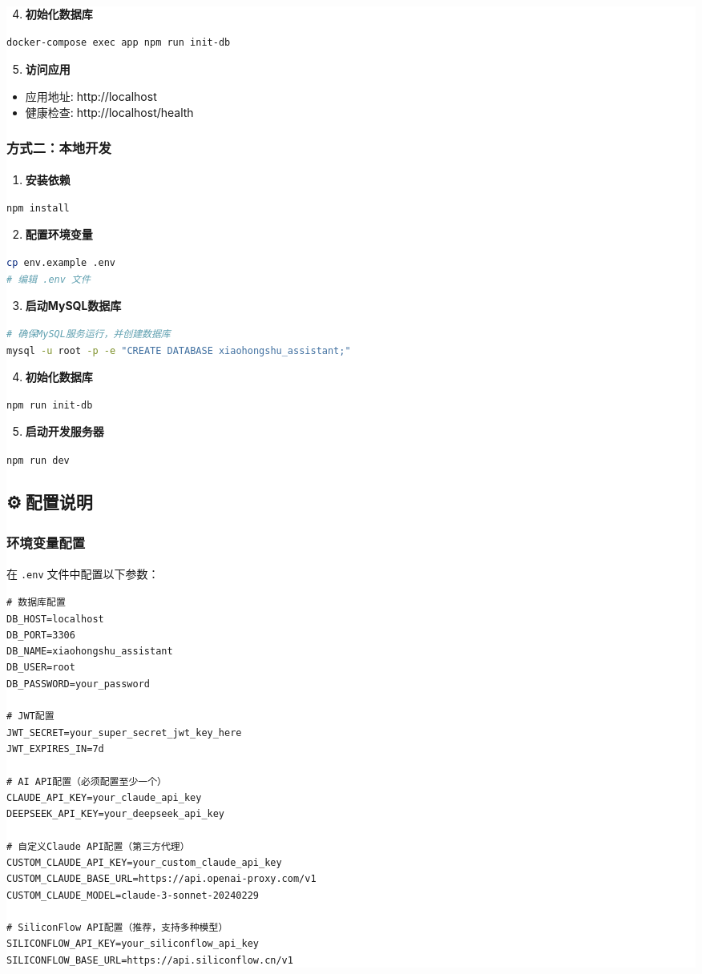 4. **初始化数据库**
```bash
docker-compose exec app npm run init-db
```

5. **访问应用**
- 应用地址: http://localhost
- 健康检查: http://localhost/health

### 方式二：本地开发

1. **安装依赖**
```bash
npm install
```

2. **配置环境变量**
```bash
cp env.example .env
# 编辑 .env 文件
```

3. **启动MySQL数据库**
```bash
# 确保MySQL服务运行，并创建数据库
mysql -u root -p -e "CREATE DATABASE xiaohongshu_assistant;"
```

4. **初始化数据库**
```bash
npm run init-db
```

5. **启动开发服务器**
```bash
npm run dev
```

## ⚙️ 配置说明

### 环境变量配置

在 `.env` 文件中配置以下参数：

```env
# 数据库配置
DB_HOST=localhost
DB_PORT=3306
DB_NAME=xiaohongshu_assistant
DB_USER=root
DB_PASSWORD=your_password

# JWT配置
JWT_SECRET=your_super_secret_jwt_key_here
JWT_EXPIRES_IN=7d

# AI API配置（必须配置至少一个）
CLAUDE_API_KEY=your_claude_api_key
DEEPSEEK_API_KEY=your_deepseek_api_key

# 自定义Claude API配置（第三方代理）
CUSTOM_CLAUDE_API_KEY=your_custom_claude_api_key
CUSTOM_CLAUDE_BASE_URL=https://api.openai-proxy.com/v1
CUSTOM_CLAUDE_MODEL=claude-3-sonnet-20240229

# SiliconFlow API配置（推荐，支持多种模型）
SILICONFLOW_API_KEY=your_siliconflow_api_key
SILICONFLOW_BASE_URL=https://api.siliconflow.cn/v1

```